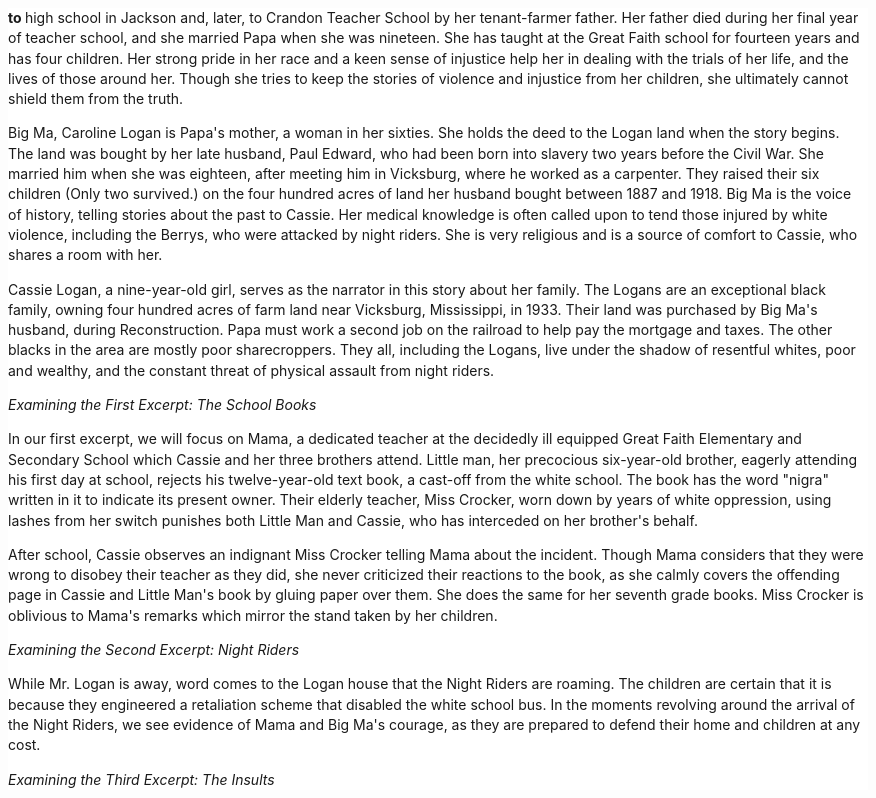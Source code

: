   <b>
   to
  </b>
  high school in Jackson and, later, to Crandon Teacher School by her tenant-farmer father. Her father died during her final year of teacher school, and she married Papa when she was nineteen. She has taught at the Great Faith school for fourteen years and has four children. Her strong pride in her race and a keen sense of injustice help her in dealing with the trials of her life, and the lives of those around her. Though she tries to keep the stories of violence and injustice from her children, she ultimately cannot shield them from the truth.
 </p>
<p>
  Big Ma, Caroline Logan is Papa's mother, a woman in her sixties. She holds the deed to the Logan land when the story begins. The land was bought by her late husband, Paul Edward, who had been born into slavery two years before the Civil War. She married him when she was eighteen, after meeting him in Vicksburg, where he worked as a carpenter. They raised their six children (Only two survived.) on the four hundred acres of land her husband bought between 1887 and 1918. Big Ma is the voice of history, telling stories about the past to Cassie. Her medical knowledge is often called upon to tend those injured by white violence, including the Berrys, who were attacked by night riders. She is very religious and is a source of comfort to Cassie, who shares a room with her.
 </p>
<p>
  Cassie Logan, a nine-year-old girl, serves as the narrator in this story about her family. The Logans are an exceptional black family, owning four hundred acres of farm land near Vicksburg, Mississippi, in 1933. Their land was purchased by Big Ma's husband, during Reconstruction. Papa must work a second job on the railroad to help pay the mortgage and taxes. The other blacks in the area are mostly poor sharecroppers. They all, including the Logans, live under the shadow of resentful whites, poor and wealthy, and the constant threat of physical assault from night riders.
 </p>
<p>
  <i>
   Examining the First Excerpt: The School Books
  </i>
 </p>
<p>
  In our first excerpt, we will focus on Mama, a dedicated teacher at the decidedly ill equipped Great Faith Elementary and Secondary School which Cassie and her three brothers attend. Little man, her precocious six-year-old brother, eagerly attending his first day at school, rejects his twelve-year-old text book, a cast-off from the white school. The book has the word "nigra" written in it to indicate its present owner. Their elderly teacher, Miss Crocker, worn down by years of white oppression, using lashes from her switch punishes both Little Man and Cassie, who has interceded on her brother's behalf.
 </p>
<p>
  After school, Cassie observes an indignant Miss Crocker telling Mama about the incident. Though Mama considers that they were wrong to disobey their teacher as they did, she never criticized their reactions to the book, as she calmly covers the offending page in Cassie and Little Man's book by gluing paper over them. She does the same for her seventh grade books. Miss Crocker is oblivious to Mama's remarks which mirror the stand taken by her children.
 </p>
<p>
  <i>
   Examining the Second Excerpt: Night Riders
  </i>
 </p>
<p>
  While Mr. Logan is away, word comes to the Logan house that the Night Riders are roaming. The children are certain that it is because they engineered a retaliation scheme that disabled the white school bus. In the moments revolving around the arrival of the Night Riders, we see evidence of Mama and Big Ma's courage, as they are prepared to defend their home and children at any cost.
 </p>
<p>
  <i>
   Examining the Third Excerpt: The Insults
  </i>